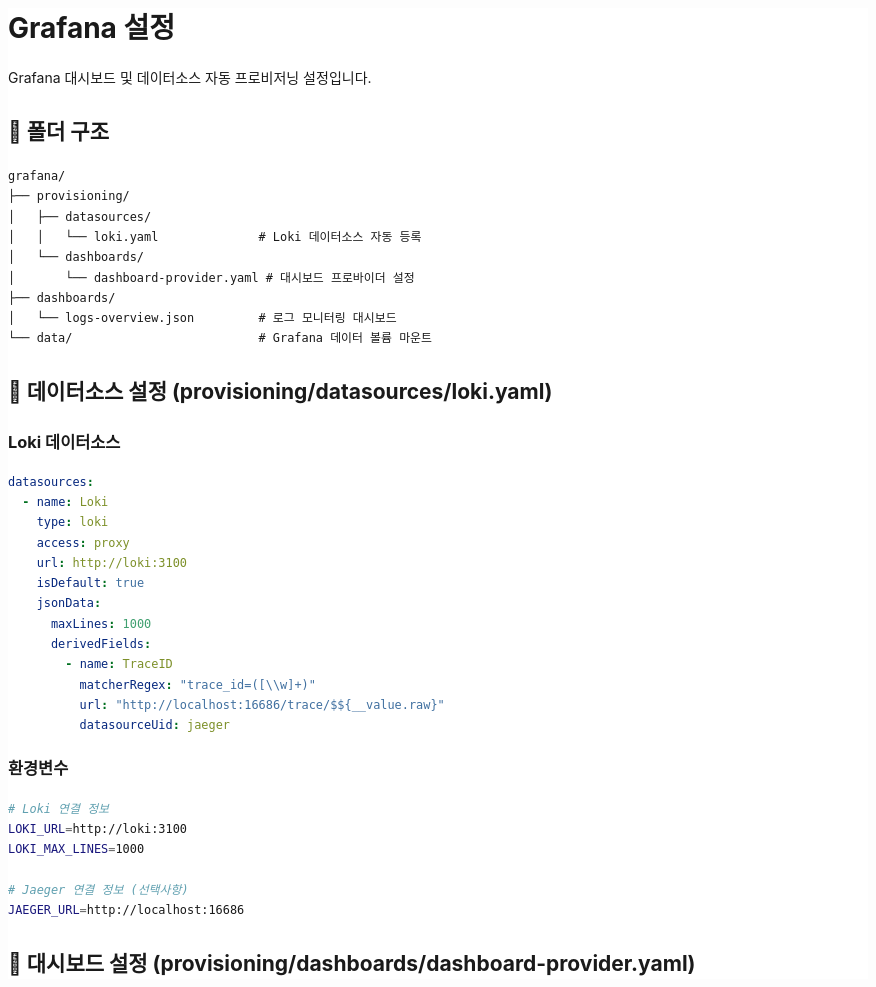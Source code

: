 # Grafana 설정

Grafana 대시보드 및 데이터소스 자동 프로비저닝 설정입니다.

## 📁 폴더 구조

```
grafana/
├── provisioning/
│   ├── datasources/
│   │   └── loki.yaml              # Loki 데이터소스 자동 등록
│   └── dashboards/
│       └── dashboard-provider.yaml # 대시보드 프로바이더 설정
├── dashboards/
│   └── logs-overview.json         # 로그 모니터링 대시보드
└── data/                          # Grafana 데이터 볼륨 마운트
```

## 🔧 데이터소스 설정 (provisioning/datasources/loki.yaml)

### Loki 데이터소스
```yaml
datasources:
  - name: Loki
    type: loki
    access: proxy
    url: http://loki:3100
    isDefault: true
    jsonData:
      maxLines: 1000
      derivedFields:
        - name: TraceID
          matcherRegex: "trace_id=([\\w]+)"
          url: "http://localhost:16686/trace/$${__value.raw}"
          datasourceUid: jaeger
```

### 환경변수
```bash
# Loki 연결 정보
LOKI_URL=http://loki:3100
LOKI_MAX_LINES=1000

# Jaeger 연결 정보 (선택사항)
JAEGER_URL=http://localhost:16686
```

## 🎨 대시보드 설정 (provisioning/dashboards/dashboard-provider.yaml)
